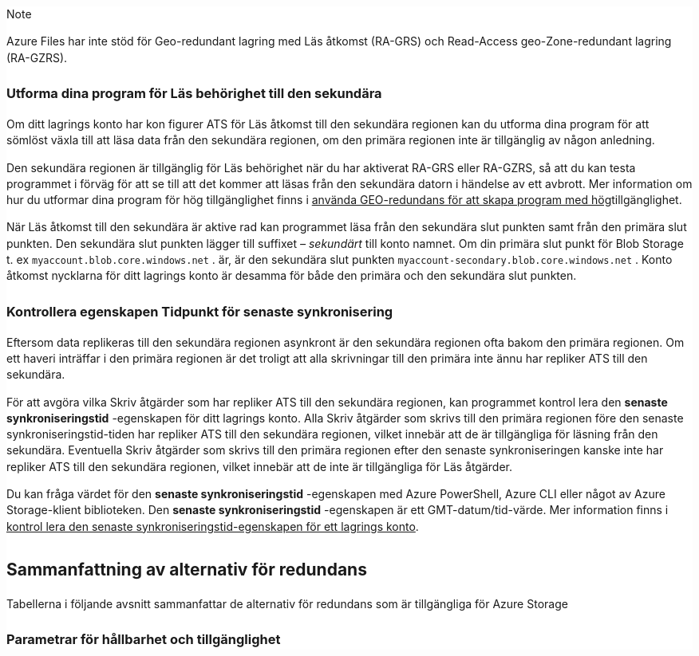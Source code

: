 > [!NOTE]
> Azure Files har inte stöd för Geo-redundant lagring med Läs åtkomst (RA-GRS) och Read-Access geo-Zone-redundant lagring (RA-GZRS).

### <a name="design-your-applications-for-read-access-to-the-secondary"></a>Utforma dina program för Läs behörighet till den sekundära

Om ditt lagrings konto har kon figurer ATS för Läs åtkomst till den sekundära regionen kan du utforma dina program för att sömlöst växla till att läsa data från den sekundära regionen, om den primära regionen inte är tillgänglig av någon anledning. 

Den sekundära regionen är tillgänglig för Läs behörighet när du har aktiverat RA-GRS eller RA-GZRS, så att du kan testa programmet i förväg för att se till att det kommer att läsas från den sekundära datorn i händelse av ett avbrott. Mer information om hur du utformar dina program för hög tillgänglighet finns i [använda GEO-redundans för att skapa program med hög](geo-redundant-design.md)tillgänglighet.

När Läs åtkomst till den sekundära är aktive rad kan programmet läsa från den sekundära slut punkten samt från den primära slut punkten. Den sekundära slut punkten lägger till suffixet *– sekundärt* till konto namnet. Om din primära slut punkt för Blob Storage t. ex `myaccount.blob.core.windows.net` . är, är den sekundära slut punkten `myaccount-secondary.blob.core.windows.net` . Konto åtkomst nycklarna för ditt lagrings konto är desamma för både den primära och den sekundära slut punkten.

### <a name="check-the-last-sync-time-property"></a>Kontrollera egenskapen Tidpunkt för senaste synkronisering

Eftersom data replikeras till den sekundära regionen asynkront är den sekundära regionen ofta bakom den primära regionen. Om ett haveri inträffar i den primära regionen är det troligt att alla skrivningar till den primära inte ännu har repliker ATS till den sekundära.

För att avgöra vilka Skriv åtgärder som har repliker ATS till den sekundära regionen, kan programmet kontrol lera den **senaste synkroniseringstid** -egenskapen för ditt lagrings konto. Alla Skriv åtgärder som skrivs till den primära regionen före den senaste synkroniseringstid-tiden har repliker ATS till den sekundära regionen, vilket innebär att de är tillgängliga för läsning från den sekundära. Eventuella Skriv åtgärder som skrivs till den primära regionen efter den senaste synkroniseringen kanske inte har repliker ATS till den sekundära regionen, vilket innebär att de inte är tillgängliga för Läs åtgärder.

Du kan fråga värdet för den **senaste synkroniseringstid** -egenskapen med Azure PowerShell, Azure CLI eller något av Azure Storage-klient biblioteken. Den **senaste synkroniseringstid** -egenskapen är ett GMT-datum/tid-värde. Mer information finns i [kontrol lera den senaste synkroniseringstid-egenskapen för ett lagrings konto](last-sync-time-get.md).

## <a name="summary-of-redundancy-options"></a>Sammanfattning av alternativ för redundans

Tabellerna i följande avsnitt sammanfattar de alternativ för redundans som är tillgängliga för Azure Storage

### <a name="durability-and-availability-parameters"></a>Parametrar för hållbarhet och tillgänglighet
